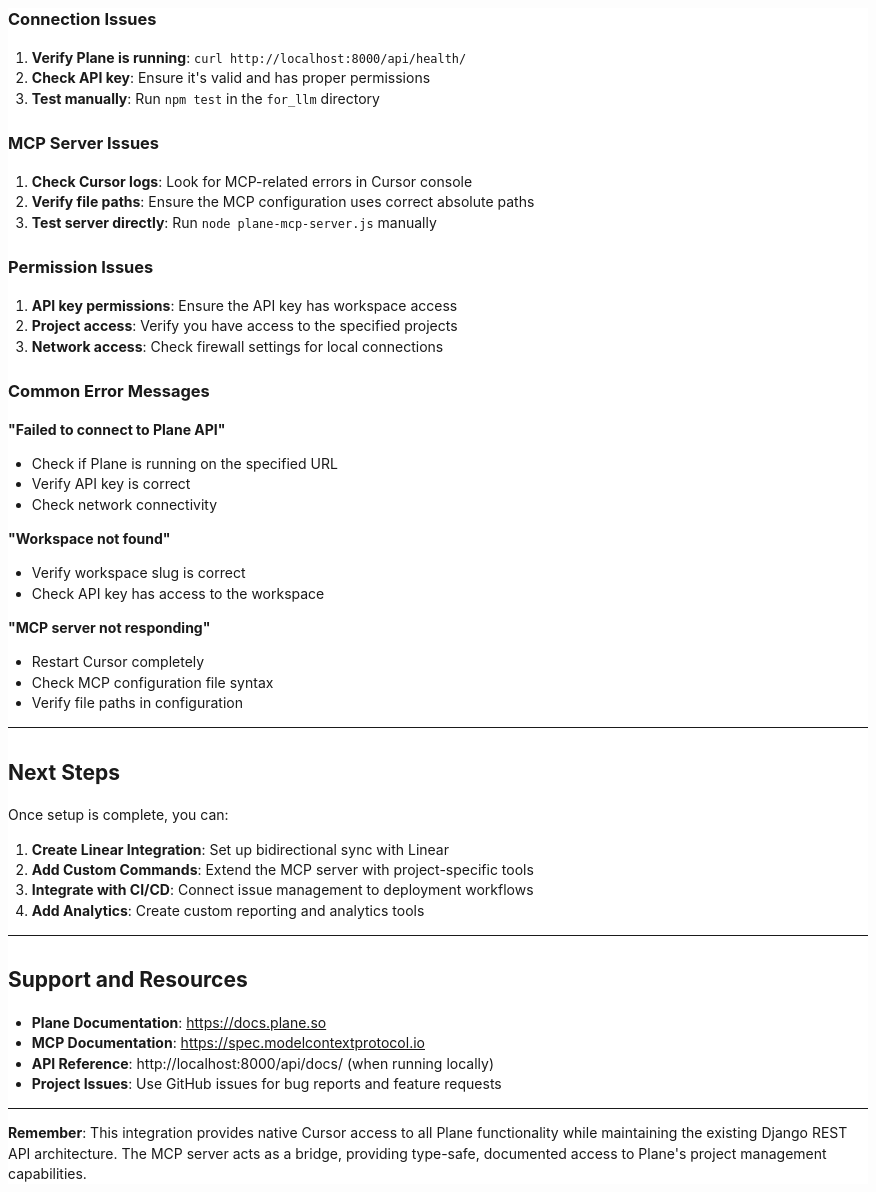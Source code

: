 ### **Connection Issues**
1. **Verify Plane is running**: `curl http://localhost:8000/api/health/`
2. **Check API key**: Ensure it's valid and has proper permissions
3. **Test manually**: Run `npm test` in the `for_llm` directory

### **MCP Server Issues**
1. **Check Cursor logs**: Look for MCP-related errors in Cursor console
2. **Verify file paths**: Ensure the MCP configuration uses correct absolute paths
3. **Test server directly**: Run `node plane-mcp-server.js` manually

### **Permission Issues**
1. **API key permissions**: Ensure the API key has workspace access
2. **Project access**: Verify you have access to the specified projects
3. **Network access**: Check firewall settings for local connections

### **Common Error Messages**

**"Failed to connect to Plane API"**
- Check if Plane is running on the specified URL
- Verify API key is correct
- Check network connectivity

**"Workspace not found"**
- Verify workspace slug is correct
- Check API key has access to the workspace

**"MCP server not responding"**
- Restart Cursor completely
- Check MCP configuration file syntax
- Verify file paths in configuration

---

## **Next Steps**

Once setup is complete, you can:

1. **Create Linear Integration**: Set up bidirectional sync with Linear
2. **Add Custom Commands**: Extend the MCP server with project-specific tools
3. **Integrate with CI/CD**: Connect issue management to deployment workflows
4. **Add Analytics**: Create custom reporting and analytics tools

---

## **Support and Resources**

- **Plane Documentation**: https://docs.plane.so
- **MCP Documentation**: https://spec.modelcontextprotocol.io
- **API Reference**: http://localhost:8000/api/docs/ (when running locally)
- **Project Issues**: Use GitHub issues for bug reports and feature requests

---

**Remember**: This integration provides native Cursor access to all Plane functionality while maintaining the existing Django REST API architecture. The MCP server acts as a bridge, providing type-safe, documented access to Plane's project management capabilities. 